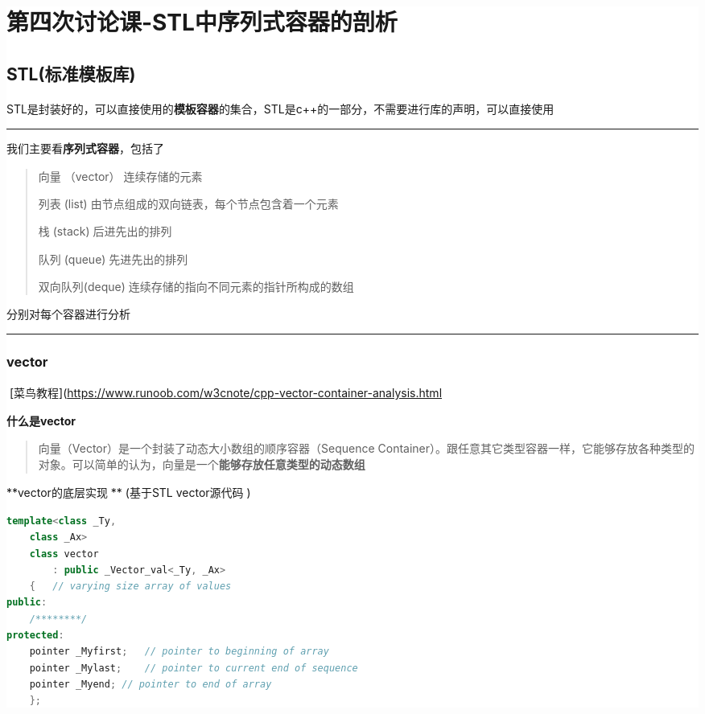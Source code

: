 # 第四次讨论课-STL中序列式容器的剖析



## STL(标准模板库)

STL是封装好的，可以直接使用的**模板容器**的集合，STL是c++的一部分，不需要进行库的声明，可以直接使用



---

我们主要看**序列式容器**，包括了

> 向量  （vector）       连续存储的元素 <vector>
>
> 列表     (list)                由节点组成的双向链表，每个节点包含着一个元素<list>
>
> 栈         (stack)            后进先出的排列<stack>
>
> 队列     (queue)          先进先出的排列<queue>
>
> 双向队列(deque)        连续存储的指向不同元素的指针所构成的数组<deque>



分别对每个容器进行分析

---

### vector 

​                    [菜鸟教程](https://www.runoob.com/w3cnote/cpp-vector-container-analysis.html 

**什么是vector**

> 向量（Vector）是一个封装了动态大小数组的顺序容器（Sequence Container）。跟任意其它类型容器一样，它能够存放各种类型的对象。可以简单的认为，向量是一个**能够存放任意类型的动态数组** 



**vector的底层实现 **   (基于STL vector源代码 )

```c++
template<class _Ty,
    class _Ax>
    class vector
        : public _Vector_val<_Ty, _Ax>
    {   // varying size array of values
public:
    /********/
protected:
    pointer _Myfirst;   // pointer to beginning of array
    pointer _Mylast;    // pointer to current end of sequence
    pointer _Myend; // pointer to end of array
    };
```

